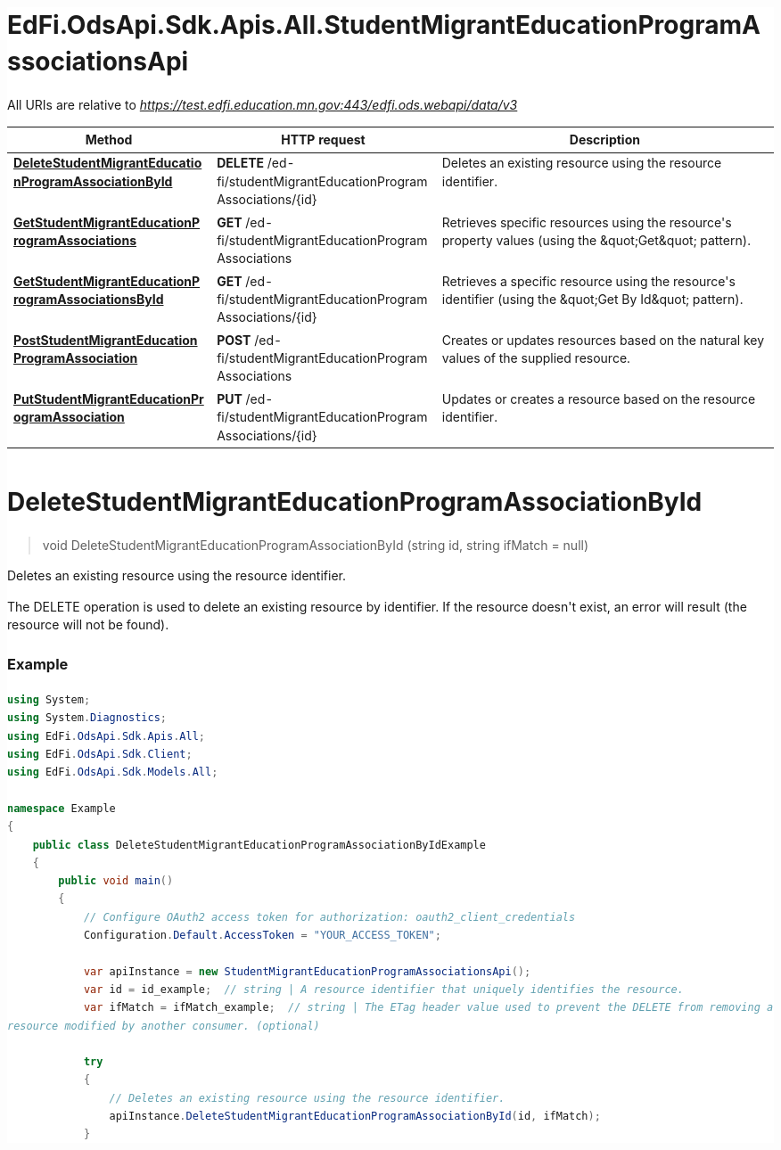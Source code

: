 # EdFi.OdsApi.Sdk.Apis.All.StudentMigrantEducationProgramAssociationsApi

All URIs are relative to *https://test.edfi.education.mn.gov:443/edfi.ods.webapi/data/v3*

Method | HTTP request | Description
------------- | ------------- | -------------
[**DeleteStudentMigrantEducationProgramAssociationById**](StudentMigrantEducationProgramAssociationsApi.md#deletestudentmigranteducationprogramassociationbyid) | **DELETE** /ed-fi/studentMigrantEducationProgramAssociations/{id} | Deletes an existing resource using the resource identifier.
[**GetStudentMigrantEducationProgramAssociations**](StudentMigrantEducationProgramAssociationsApi.md#getstudentmigranteducationprogramassociations) | **GET** /ed-fi/studentMigrantEducationProgramAssociations | Retrieves specific resources using the resource&#39;s property values (using the \&quot;Get\&quot; pattern).
[**GetStudentMigrantEducationProgramAssociationsById**](StudentMigrantEducationProgramAssociationsApi.md#getstudentmigranteducationprogramassociationsbyid) | **GET** /ed-fi/studentMigrantEducationProgramAssociations/{id} | Retrieves a specific resource using the resource&#39;s identifier (using the \&quot;Get By Id\&quot; pattern).
[**PostStudentMigrantEducationProgramAssociation**](StudentMigrantEducationProgramAssociationsApi.md#poststudentmigranteducationprogramassociation) | **POST** /ed-fi/studentMigrantEducationProgramAssociations | Creates or updates resources based on the natural key values of the supplied resource.
[**PutStudentMigrantEducationProgramAssociation**](StudentMigrantEducationProgramAssociationsApi.md#putstudentmigranteducationprogramassociation) | **PUT** /ed-fi/studentMigrantEducationProgramAssociations/{id} | Updates or creates a resource based on the resource identifier.


<a name="deletestudentmigranteducationprogramassociationbyid"></a>
# **DeleteStudentMigrantEducationProgramAssociationById**
> void DeleteStudentMigrantEducationProgramAssociationById (string id, string ifMatch = null)

Deletes an existing resource using the resource identifier.

The DELETE operation is used to delete an existing resource by identifier. If the resource doesn't exist, an error will result (the resource will not be found).

### Example
```csharp
using System;
using System.Diagnostics;
using EdFi.OdsApi.Sdk.Apis.All;
using EdFi.OdsApi.Sdk.Client;
using EdFi.OdsApi.Sdk.Models.All;

namespace Example
{
    public class DeleteStudentMigrantEducationProgramAssociationByIdExample
    {
        public void main()
        {
            // Configure OAuth2 access token for authorization: oauth2_client_credentials
            Configuration.Default.AccessToken = "YOUR_ACCESS_TOKEN";

            var apiInstance = new StudentMigrantEducationProgramAssociationsApi();
            var id = id_example;  // string | A resource identifier that uniquely identifies the resource.
            var ifMatch = ifMatch_example;  // string | The ETag header value used to prevent the DELETE from removing a resource modified by another consumer. (optional) 

            try
            {
                // Deletes an existing resource using the resource identifier.
                apiInstance.DeleteStudentMigrantEducationProgramAssociationById(id, ifMatch);
            }
```